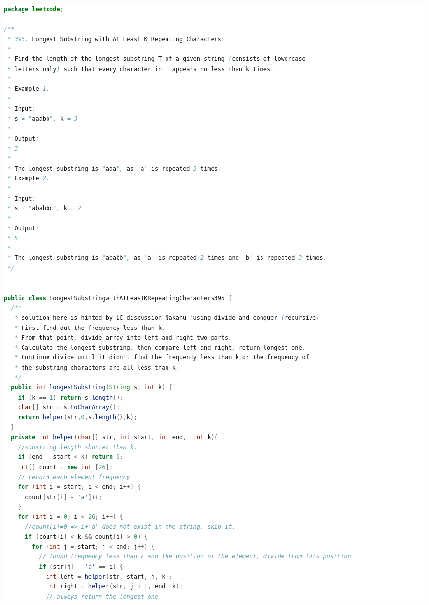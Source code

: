 ```java

```
```java
package leetcode;

/**
 * 395. Longest Substring with At Least K Repeating Characters
 *
 * Find the length of the longest substring T of a given string (consists of lowercase
 * letters only) such that every character in T appears no less than k times.
 *
 * Example 1:
 *
 * Input:
 * s = "aaabb", k = 3
 *
 * Output:
 * 3
 *
 * The longest substring is "aaa", as 'a' is repeated 3 times.
 * Example 2:
 *
 * Input:
 * s = "ababbc", k = 2
 *
 * Output:
 * 5
 *
 * The longest substring is "ababb", as 'a' is repeated 2 times and 'b' is repeated 3 times.
 */


public class LongestSubstringwithAtLeastKRepeatingCharacters395 {
  /**
   * solution here is hinted by LC discussion Nakanu (using divide and conquer (recursive)
   * First find out the frequency less than k.
   * From that point, divide array into left and right two parts.
   * Calculate the longest substring, then compare left and right, return longest one.
   * Continue divide until it didn't find the frequency less than k or the frequency of
   * the substring characters are all less than k.
   */
  public int longestSubstring(String s, int k) {
    if (k == 1) return s.length();
    char[] str = s.toCharArray();
    return helper(str,0,s.length(),k);
  }
  private int helper(char[] str, int start, int end,  int k){
    //substring length shorter than k.
    if (end - start < k) return 0;
    int[] count = new int [26];
    // record each element frequency
    for (int i = start; i < end; i++) {
      count[str[i] - 'a']++;
    }
    for (int i = 0; i < 26; i++) {
      //count[i]=0 => i+'a' does not exist in the string, skip it.
      if (count[i] < k && count[i] > 0) {
        for (int j = start; j < end; j++) {
          // found frequency less than k and the position of the element, divide from this position
          if (str[j] - 'a' == i) {
            int left = helper(str, start, j, k);
            int right = helper(str, j + 1, end, k);
            // always return the longest one
```
